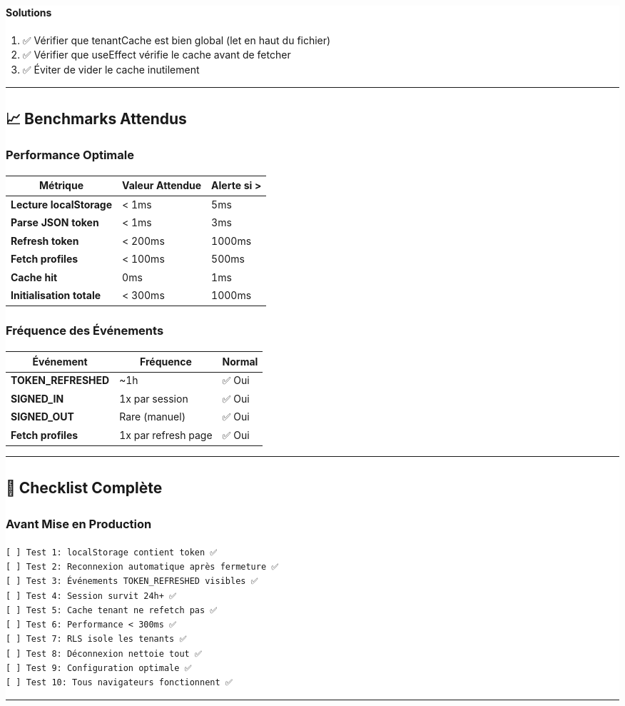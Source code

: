 #### **Solutions**
1. ✅ Vérifier que tenantCache est bien global (let en haut du fichier)
2. ✅ Vérifier que useEffect vérifie le cache avant de fetcher
3. ✅ Éviter de vider le cache inutilement

---

## 📈 Benchmarks Attendus

### **Performance Optimale**

| Métrique | Valeur Attendue | Alerte si > |
|----------|-----------------|-------------|
| **Lecture localStorage** | < 1ms | 5ms |
| **Parse JSON token** | < 1ms | 3ms |
| **Refresh token** | < 200ms | 1000ms |
| **Fetch profiles** | < 100ms | 500ms |
| **Cache hit** | 0ms | 1ms |
| **Initialisation totale** | < 300ms | 1000ms |

### **Fréquence des Événements**

| Événement | Fréquence | Normal |
|-----------|-----------|--------|
| **TOKEN_REFRESHED** | ~1h | ✅ Oui |
| **SIGNED_IN** | 1x par session | ✅ Oui |
| **SIGNED_OUT** | Rare (manuel) | ✅ Oui |
| **Fetch profiles** | 1x par refresh page | ✅ Oui |

---

## 📝 Checklist Complète

### **Avant Mise en Production**

```
[ ] Test 1: localStorage contient token ✅
[ ] Test 2: Reconnexion automatique après fermeture ✅
[ ] Test 3: Événements TOKEN_REFRESHED visibles ✅
[ ] Test 4: Session survit 24h+ ✅
[ ] Test 5: Cache tenant ne refetch pas ✅
[ ] Test 6: Performance < 300ms ✅
[ ] Test 7: RLS isole les tenants ✅
[ ] Test 8: Déconnexion nettoie tout ✅
[ ] Test 9: Configuration optimale ✅
[ ] Test 10: Tous navigateurs fonctionnent ✅
```

---